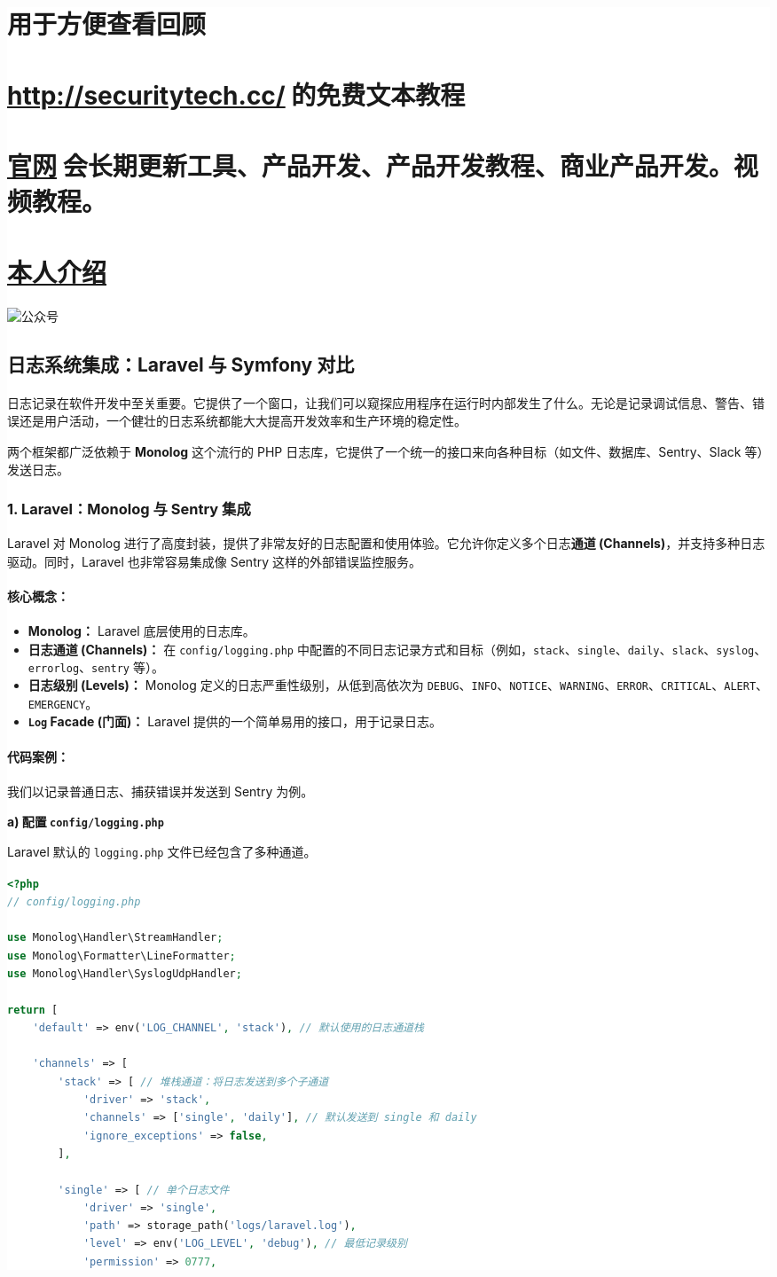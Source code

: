  
# 用于方便查看回顾
# http://securitytech.cc/ 的免费文本教程

# [官网](securitytech.cc) 会长期更新工具、产品开发、产品开发教程、商业产品开发。视频教程。

# [本人介绍](http://securitytech.cc/about)

![公众号](https://github.com/haidragon/haidragon/blob/main/gzh.png)

## 日志系统集成：Laravel 与 Symfony 对比

日志记录在软件开发中至关重要。它提供了一个窗口，让我们可以窥探应用程序在运行时内部发生了什么。无论是记录调试信息、警告、错误还是用户活动，一个健壮的日志系统都能大大提高开发效率和生产环境的稳定性。

两个框架都广泛依赖于 **Monolog** 这个流行的 PHP 日志库，它提供了一个统一的接口来向各种目标（如文件、数据库、Sentry、Slack 等）发送日志。

### 1\. Laravel：Monolog 与 Sentry 集成

Laravel 对 Monolog 进行了高度封装，提供了非常友好的日志配置和使用体验。它允许你定义多个日志**通道 (Channels)**，并支持多种日志驱动。同时，Laravel 也非常容易集成像 Sentry 这样的外部错误监控服务。

#### **核心概念：**

  * **Monolog：** Laravel 底层使用的日志库。
  * **日志通道 (Channels)：** 在 `config/logging.php` 中配置的不同日志记录方式和目标（例如，`stack`、`single`、`daily`、`slack`、`syslog`、`errorlog`、`sentry` 等）。
  * **日志级别 (Levels)：** Monolog 定义的日志严重性级别，从低到高依次为 `DEBUG`、`INFO`、`NOTICE`、`WARNING`、`ERROR`、`CRITICAL`、`ALERT`、`EMERGENCY`。
  * **`Log` Facade (门面)：** Laravel 提供的一个简单易用的接口，用于记录日志。

#### **代码案例：**

我们以记录普通日志、捕获错误并发送到 Sentry 为例。

**a) 配置 `config/logging.php`**

Laravel 默认的 `logging.php` 文件已经包含了多种通道。

```php
<?php
// config/logging.php

use Monolog\Handler\StreamHandler;
use Monolog\Formatter\LineFormatter;
use Monolog\Handler\SyslogUdpHandler;

return [
    'default' => env('LOG_CHANNEL', 'stack'), // 默认使用的日志通道栈

    'channels' => [
        'stack' => [ // 堆栈通道：将日志发送到多个子通道
            'driver' => 'stack',
            'channels' => ['single', 'daily'], // 默认发送到 single 和 daily
            'ignore_exceptions' => false,
        ],

        'single' => [ // 单个日志文件
            'driver' => 'single',
            'path' => storage_path('logs/laravel.log'),
            'level' => env('LOG_LEVEL', 'debug'), // 最低记录级别
            'permission' => 0777,
```